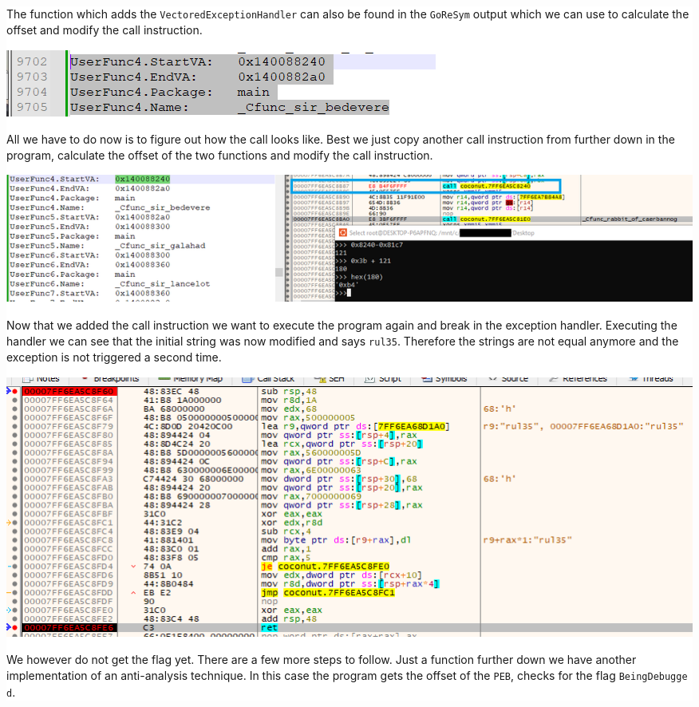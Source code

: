 The function which adds the `VectoredExceptionHandler` can also be found in the `GoReSym` output which we can use to calculate the offset and modify the call instruction.

![](img/21_missing_function.PNG)

All we have to do now is to figure out how the call looks like. Best we just copy another call instruction from further down in the program, calculate the offset of the two functions and modify the call instruction.

![](img/22_insert_call.PNG)

Now that we added the call instruction we want to execute the program again and break in the exception handler. Executing the handler we can see that the initial string was now modified and says `rul35`. Therefore the strings are not equal anymore and the exception is not triggered a second time.

![](img/23_break_exception_handler.PNG)

We however do not get the flag yet. There are a few more steps to follow. Just a function further down we have another implementation of an anti-analysis technique. In this case the program gets the offset of the `PEB`, checks for the flag `BeingDebugged`. 
